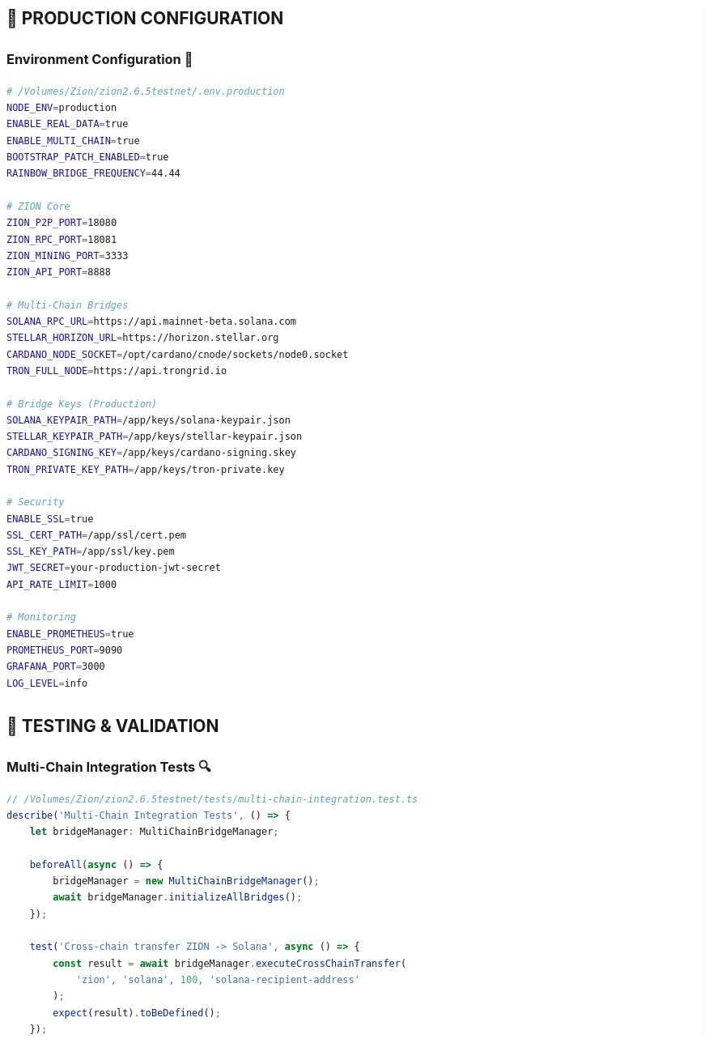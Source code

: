 ## 🔧 PRODUCTION CONFIGURATION

### **Environment Configuration** 🔐
```bash
# /Volumes/Zion/zion2.6.5testnet/.env.production
NODE_ENV=production
ENABLE_REAL_DATA=true
ENABLE_MULTI_CHAIN=true
BOOTSTRAP_PATCH_ENABLED=true
RAINBOW_BRIDGE_FREQUENCY=44.44

# ZION Core
ZION_P2P_PORT=18080
ZION_RPC_PORT=18081
ZION_MINING_PORT=3333
ZION_API_PORT=8888

# Multi-Chain Bridges
SOLANA_RPC_URL=https://api.mainnet-beta.solana.com
STELLAR_HORIZON_URL=https://horizon.stellar.org
CARDANO_NODE_SOCKET=/opt/cardano/cnode/sockets/node0.socket
TRON_FULL_NODE=https://api.trongrid.io

# Bridge Keys (Production)
SOLANA_KEYPAIR_PATH=/app/keys/solana-keypair.json
STELLAR_KEYPAIR_PATH=/app/keys/stellar-keypair.json
CARDANO_SIGNING_KEY=/app/keys/cardano-signing.skey
TRON_PRIVATE_KEY_PATH=/app/keys/tron-private.key

# Security
ENABLE_SSL=true
SSL_CERT_PATH=/app/ssl/cert.pem
SSL_KEY_PATH=/app/ssl/key.pem
JWT_SECRET=your-production-jwt-secret
API_RATE_LIMIT=1000

# Monitoring
ENABLE_PROMETHEUS=true
PROMETHEUS_PORT=9090
GRAFANA_PORT=3000
LOG_LEVEL=info
```

## 🧪 TESTING & VALIDATION

### **Multi-Chain Integration Tests** 🔍
```typescript
// /Volumes/Zion/zion2.6.5testnet/tests/multi-chain-integration.test.ts
describe('Multi-Chain Integration Tests', () => {
    let bridgeManager: MultiChainBridgeManager;
    
    beforeAll(async () => {
        bridgeManager = new MultiChainBridgeManager();
        await bridgeManager.initializeAllBridges();
    });

    test('Cross-chain transfer ZION -> Solana', async () => {
        const result = await bridgeManager.executeCrossChainTransfer(
            'zion', 'solana', 100, 'solana-recipient-address'
        );
        expect(result).toBeDefined();
    });
```